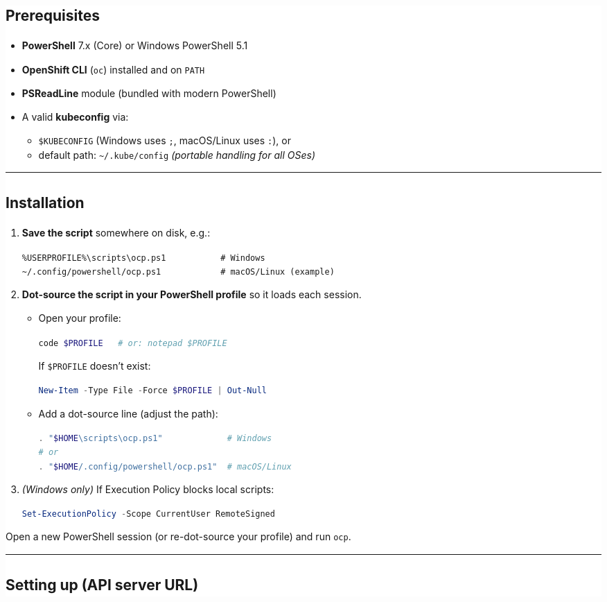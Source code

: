 
## Prerequisites

* **PowerShell** 7.x (Core) or Windows PowerShell 5.1
* **OpenShift CLI** (`oc`) installed and on `PATH`
* **PSReadLine** module (bundled with modern PowerShell)
* A valid **kubeconfig** via:

  * `$KUBECONFIG` (Windows uses `;`, macOS/Linux uses `:`), or
  * default path: `~/.kube/config` *(portable handling for all OSes)*

---

## Installation

1. **Save the script** somewhere on disk, e.g.:

   ```
   %USERPROFILE%\scripts\ocp.ps1           # Windows
   ~/.config/powershell/ocp.ps1            # macOS/Linux (example)
   ```

2. **Dot-source the script in your PowerShell profile** so it loads each session.

   * Open your profile:

     ```powershell
     code $PROFILE   # or: notepad $PROFILE
     ```

     If `$PROFILE` doesn’t exist:

     ```powershell
     New-Item -Type File -Force $PROFILE | Out-Null
     ```

   * Add a dot-source line (adjust the path):

     ```powershell
     . "$HOME\scripts\ocp.ps1"             # Windows
     # or
     . "$HOME/.config/powershell/ocp.ps1"  # macOS/Linux
     ```

3. *(Windows only)* If Execution Policy blocks local scripts:

   ```powershell
   Set-ExecutionPolicy -Scope CurrentUser RemoteSigned
   ```

Open a new PowerShell session (or re-dot-source your profile) and run `ocp`.

---

## Setting up (API server URL)
